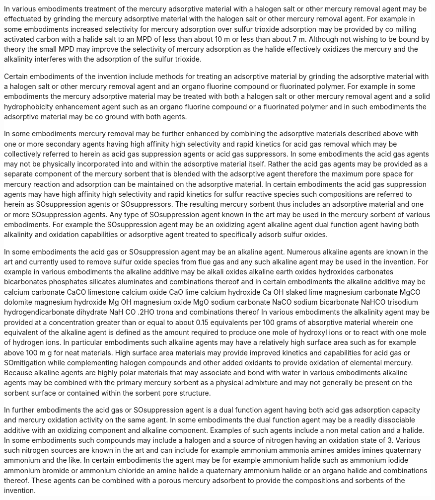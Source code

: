In various embodiments treatment of the mercury adsorptive material with a halogen salt or other mercury removal agent may be effectuated by grinding the mercury adsorptive material with the halogen salt or other mercury removal agent. For example in some embodiments increased selectivity for mercury adsorption over sulfur trioxide adsorption may be provided by co milling activated carbon with a halide salt to an MPD of less than about 10 m or less than about 7 m. Although not wishing to be bound by theory the small MPD may improve the selectivity of mercury adsorption as the halide effectively oxidizes the mercury and the alkalinity interferes with the adsorption of the sulfur trioxide.

Certain embodiments of the invention include methods for treating an adsorptive material by grinding the adsorptive material with a halogen salt or other mercury removal agent and an organo fluorine compound or fluorinated polymer. For example in some embodiments the mercury adsorptive material may be treated with both a halogen salt or other mercury removal agent and a solid hydrophobicity enhancement agent such as an organo fluorine compound or a fluorinated polymer and in such embodiments the adsorptive material may be co ground with both agents.

In some embodiments mercury removal may be further enhanced by combining the adsorptive materials described above with one or more secondary agents having high affinity high selectivity and rapid kinetics for acid gas removal which may be collectively referred to herein as acid gas suppression agents or acid gas suppressors. In some embodiments the acid gas agents may not be physically incorporated into and within the adsorptive material itself. Rather the acid gas agents may be provided as a separate component of the mercury sorbent that is blended with the adsorptive agent therefore the maximum pore space for mercury reaction and adsorption can be maintained on the adsorptive material. In certain embodiments the acid gas suppression agents may have high affinity high selectivity and rapid kinetics for sulfur reactive species such compositions are referred to herein as SOsuppression agents or SOsuppressors. The resulting mercury sorbent thus includes an adsorptive material and one or more SOsuppression agents. Any type of SOsuppression agent known in the art may be used in the mercury sorbent of various embodiments. For example the SOsuppression agent may be an oxidizing agent alkaline agent dual function agent having both alkalinity and oxidation capabilities or adsorptive agent treated to specifically adsorb sulfur oxides.

In some embodiments the acid gas or SOsuppression agent may be an alkaline agent. Numerous alkaline agents are known in the art and currently used to remove sulfur oxide species from flue gas and any such alkaline agent may be used in the invention. For example in various embodiments the alkaline additive may be alkali oxides alkaline earth oxides hydroxides carbonates bicarbonates phosphates silicates aluminates and combinations thereof and in certain embodiments the alkaline additive may be calcium carbonate CaCO limestone calcium oxide CaO lime calcium hydroxide Ca OH slaked lime magnesium carbonate MgCO dolomite magnesium hydroxide Mg OH magnesium oxide MgO sodium carbonate NaCO sodium bicarbonate NaHCO trisodium hydrogendicarbonate dihydrate NaH CO .2HO trona and combinations thereof In various embodiments the alkalinity agent may be provided at a concentration greater than or equal to about 0.15 equivalents per 100 grams of absorptive material wherein one equivalent of the alkaline agent is defined as the amount required to produce one mole of hydroxyl ions or to react with one mole of hydrogen ions. In particular embodiments such alkaline agents may have a relatively high surface area such as for example above 100 m g for neat materials. High surface area materials may provide improved kinetics and capabilities for acid gas or SOmitigation while complementing halogen compounds and other added oxidants to provide oxidation of elemental mercury. Because alkaline agents are highly polar materials that may associate and bond with water in various embodiments alkaline agents may be combined with the primary mercury sorbent as a physical admixture and may not generally be present on the sorbent surface or contained within the sorbent pore structure.

In further embodiments the acid gas or SOsuppression agent is a dual function agent having both acid gas adsorption capacity and mercury oxidation activity on the same agent. In some embodiments the dual function agent may be a readily dissociable additive with an oxidizing component and alkaline component. Examples of such agents include a non metal cation and a halide. In some embodiments such compounds may include a halogen and a source of nitrogen having an oxidation state of 3. Various such nitrogen sources are known in the art and can include for example ammonium ammonia amines amides imines quaternary ammonium and the like. In certain embodiments the agent may be for example ammonium halide such as ammonium iodide ammonium bromide or ammonium chloride an amine halide a quaternary ammonium halide or an organo halide and combinations thereof. These agents can be combined with a porous mercury adsorbent to provide the compositions and sorbents of the invention.
